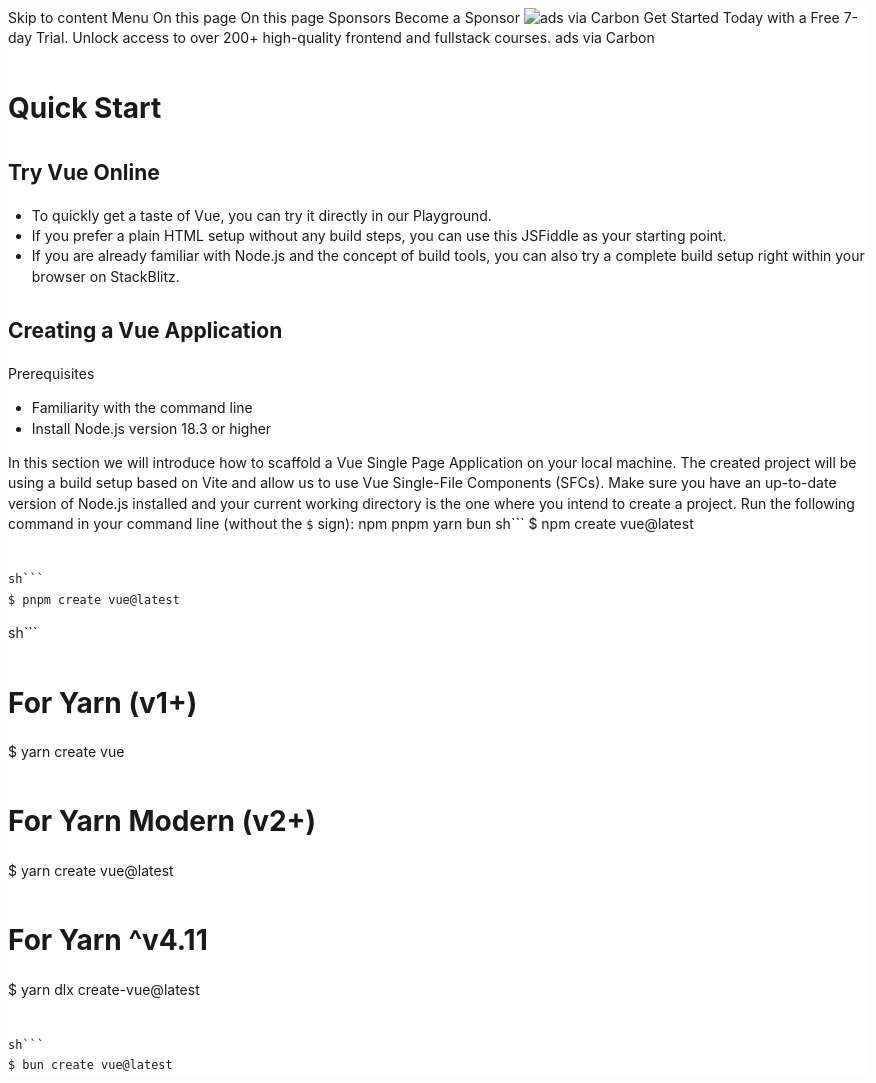 Skip to content
Menu
On this page 
On this page
Sponsors
Become a Sponsor
![ads via Carbon](https://srv.carbonads.net/static/30242/d41e3aae00de42b6c1a93a26e8f90a2d220d29bd) Get Started Today with a Free 7-day Trial. Unlock access to over 200+ high-quality frontend and fullstack courses.  ads via Carbon
# Quick Start ​
## Try Vue Online ​
  * To quickly get a taste of Vue, you can try it directly in our Playground.
  * If you prefer a plain HTML setup without any build steps, you can use this JSFiddle as your starting point.
  * If you are already familiar with Node.js and the concept of build tools, you can also try a complete build setup right within your browser on StackBlitz.


## Creating a Vue Application ​
Prerequisites
  * Familiarity with the command line
  * Install Node.js version 18.3 or higher


In this section we will introduce how to scaffold a Vue Single Page Application on your local machine. The created project will be using a build setup based on Vite and allow us to use Vue Single-File Components (SFCs).
Make sure you have an up-to-date version of Node.js installed and your current working directory is the one where you intend to create a project. Run the following command in your command line (without the `$` sign):
npm
pnpm
yarn
bun
sh```
$ npm create vue@latest
```

sh```
$ pnpm create vue@latest
```

sh```
# For Yarn (v1+)
$ yarn create vue
# For Yarn Modern (v2+)
$ yarn create vue@latest
# For Yarn ^v4.11
$ yarn dlx create-vue@latest
```

sh```
$ bun create vue@latest
```
